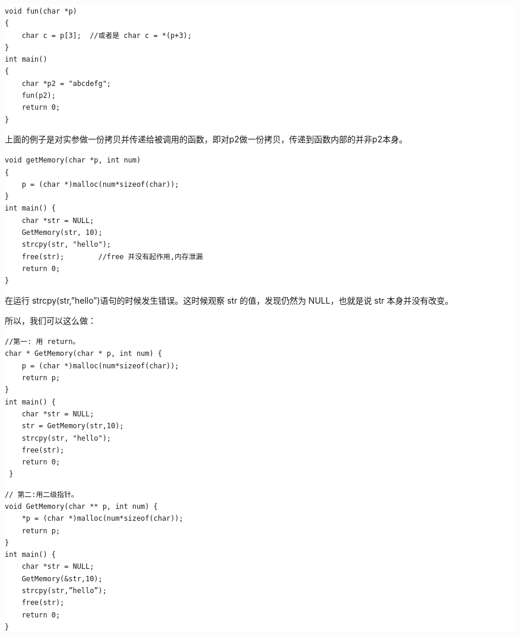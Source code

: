 ```
void fun(char *p)
{
    char c = p[3];  //或者是 char c = *(p+3);
}
int main() 
{
    char *p2 = "abcdefg";
    fun(p2);
    return 0;
}
```
上面的例子是对实参做一份拷贝并传递给被调用的函数，即对p2做一份拷贝，传递到函数内部的并非p2本身。

```
void getMemory(char *p, int num)
{
    p = (char *)malloc(num*sizeof(char));
}
int main() {
    char *str = NULL;
    GetMemory(str, 10);
    strcpy(str, "hello");
    free(str);        //free 并没有起作用,内存泄漏
    return 0; 
}
```
在运行 strcpy(str,”hello”)语句的时候发生错误。这时候观察 str 的值，发现仍然为 NULL，也就是说 str 本身并没有改变。 

所以，我们可以这么做：

```
//第一: 用 return。
char * GetMemory(char * p, int num) {
    p = (char *)malloc(num*sizeof(char));
    return p; 
}
int main() {
    char *str = NULL;
    str = GetMemory(str,10); 
    strcpy(str, "hello"); 
    free(str);
    return 0;
 }
```

```
// 第二:用二级指针。
void GetMemory(char ** p, int num) {
    *p = (char *)malloc(num*sizeof(char));
    return p; 
}
int main() {
    char *str = NULL; 
    GetMemory(&str,10); 
    strcpy(str,”hello”); 
    free(str);
    return 0; 
}
```
